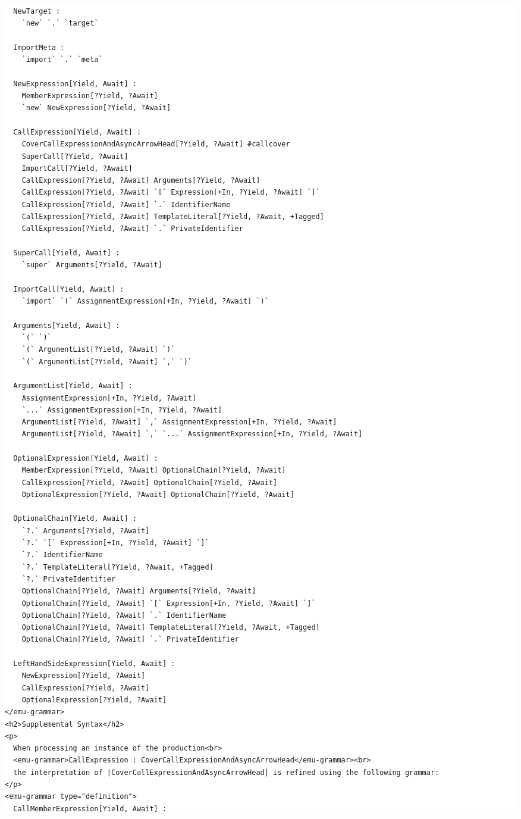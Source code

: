       NewTarget :
        `new` `.` `target`

      ImportMeta :
        `import` `.` `meta`

      NewExpression[Yield, Await] :
        MemberExpression[?Yield, ?Await]
        `new` NewExpression[?Yield, ?Await]

      CallExpression[Yield, Await] :
        CoverCallExpressionAndAsyncArrowHead[?Yield, ?Await] #callcover
        SuperCall[?Yield, ?Await]
        ImportCall[?Yield, ?Await]
        CallExpression[?Yield, ?Await] Arguments[?Yield, ?Await]
        CallExpression[?Yield, ?Await] `[` Expression[+In, ?Yield, ?Await] `]`
        CallExpression[?Yield, ?Await] `.` IdentifierName
        CallExpression[?Yield, ?Await] TemplateLiteral[?Yield, ?Await, +Tagged]
        CallExpression[?Yield, ?Await] `.` PrivateIdentifier

      SuperCall[Yield, Await] :
        `super` Arguments[?Yield, ?Await]

      ImportCall[Yield, Await] :
        `import` `(` AssignmentExpression[+In, ?Yield, ?Await] `)`

      Arguments[Yield, Await] :
        `(` `)`
        `(` ArgumentList[?Yield, ?Await] `)`
        `(` ArgumentList[?Yield, ?Await] `,` `)`

      ArgumentList[Yield, Await] :
        AssignmentExpression[+In, ?Yield, ?Await]
        `...` AssignmentExpression[+In, ?Yield, ?Await]
        ArgumentList[?Yield, ?Await] `,` AssignmentExpression[+In, ?Yield, ?Await]
        ArgumentList[?Yield, ?Await] `,` `...` AssignmentExpression[+In, ?Yield, ?Await]

      OptionalExpression[Yield, Await] :
        MemberExpression[?Yield, ?Await] OptionalChain[?Yield, ?Await]
        CallExpression[?Yield, ?Await] OptionalChain[?Yield, ?Await]
        OptionalExpression[?Yield, ?Await] OptionalChain[?Yield, ?Await]

      OptionalChain[Yield, Await] :
        `?.` Arguments[?Yield, ?Await]
        `?.` `[` Expression[+In, ?Yield, ?Await] `]`
        `?.` IdentifierName
        `?.` TemplateLiteral[?Yield, ?Await, +Tagged]
        `?.` PrivateIdentifier
        OptionalChain[?Yield, ?Await] Arguments[?Yield, ?Await]
        OptionalChain[?Yield, ?Await] `[` Expression[+In, ?Yield, ?Await] `]`
        OptionalChain[?Yield, ?Await] `.` IdentifierName
        OptionalChain[?Yield, ?Await] TemplateLiteral[?Yield, ?Await, +Tagged]
        OptionalChain[?Yield, ?Await] `.` PrivateIdentifier

      LeftHandSideExpression[Yield, Await] :
        NewExpression[?Yield, ?Await]
        CallExpression[?Yield, ?Await]
        OptionalExpression[?Yield, ?Await]
    </emu-grammar>
    <h2>Supplemental Syntax</h2>
    <p>
      When processing an instance of the production<br>
      <emu-grammar>CallExpression : CoverCallExpressionAndAsyncArrowHead</emu-grammar><br>
      the interpretation of |CoverCallExpressionAndAsyncArrowHead| is refined using the following grammar:
    </p>
    <emu-grammar type="definition">
      CallMemberExpression[Yield, Await] :